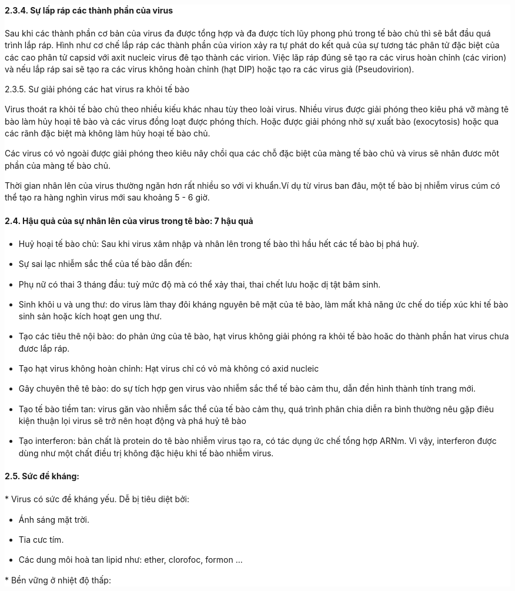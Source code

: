 #### 2.3.4. Sự lấp ráp các thành phần của virus

Sau khi các thành phần cơ bản của virus đa được tổng hợp và đa được tích lũy phong phú trong tế bào chủ thì sẽ bắt đầu quá trình lắp ráp. Hình như cơ chế lắp ráp các thành phần của virion xảy ra tự phát do kết quả của sự tương tác phân tử đặc biệt của các cao phân tử capsid với axit nucleic virus đê tạo thành các virion. Việc lăp ráp đúng sẽ tạo ra các virus hoàn chỉnh (các virion) và nếu lắp ráp sai sẽ tạo ra các virus không hoàn chỉnh (hạt DIP) hoặc tạo ra các virus giả (Pseudovirion).

2.3.5. Sư giải phóng các hat virus ra khỏi tế bào

Virus thoát ra khỏi tế bào chủ theo nhiều kiếu khác nhau tùy theo loài virus. Nhiều virus được giải phóng theo kiêu phá vỡ màng tê bào làm hủy hoại tê bào và các virus đồng loạt được phóng thích. Hoặc được giải phóng nhờ sự xuất bào (exocytosis) hoặc qua các rãnh đặc biệt mà không làm hủy hoại tế bào chủ.

Các virus có vỏ ngoài được giải phóng theo kiêu nây chồi qua các chỗ đặc biệt của màng tế bào chủ và virus sẽ nhân đươc môt phần của màng tế bào chủ.

Thời gian nhân lên của virus thường ngăn hơn rất nhiều so với vi khuẩn.Ví dụ từ virus ban đâu, một tế bào bị nhiễm virus cúm có thể tạo ra hàng nghìn virus mới sau khoảng 5 - 6 giờ.

#### 2.4. Hậu quả của sự nhân lên của virus trong tê bào: 7 hậu quả

- Huỷ hoại tế bào chủ: Sau khi virus xâm nhập và nhân lên trong tế bào thì hầu hết các tế bào bị phá huỷ.

- Sự sai lạc nhiễm sắc thể của tế bào dẫn đến:

+ Phụ nữ có thai 3 tháng đầu: tuỳ mức độ mà có thể xảy thai, thai chết lưu hoặc dị tật bâm sinh.

+ Sinh khôi u và ung thư: do virus làm thay đôi kháng nguyên bê mặt của tê bào, làm mất khả năng ức chế do tiếp xúc khi tế bào sinh sản hoặc kích hoạt gen ung thư.

- Tạo các tiêu thê nội bào: do phản ứng của tê bào, hạt virus không giải phóng ra khỏi tế bào hoăc do thành phần hat virus chưa đươc lắp ráp.

- Tạo hạt virus không hoàn chỉnh: Hạt virus chỉ có vỏ mà không có axid nucleic

- Gây chuyên thê tê bào: do sự tích hợp gen virus vào nhiễm sắc thể tế bào cảm thu, dẫn đền hình thành tính trang mới.

- Tạo tế bào tiềm tan: virus găn vào nhiễm sắc thể của tế bào cảm thụ, quá trình phân chia diễn ra bình thường nêu gặp điêu kiện thuận lọi virus sẽ trở nên hoạt động và phá huỷ tê bào

- Tạo interferon: bản chất là protein do tê bào nhiễm virus tạo ra, có tác dụng ức chế tổng hợp ARNm. Vì vậy, interferon được dùng như một chất điều trị không đặc hiệu khi tế bào nhiễm virus.

#### 2.5. Sức đề kháng:

\* Virus có sức đề kháng yếu. Dễ bị tiêu diệt bởi:

- Ánh sáng mặt trời.

- Tia cưc tím.

- Các dung môi hoà tan lipid như: ether, clorofoc, formon ...

\* Bền vững ở nhiệt độ thấp:
